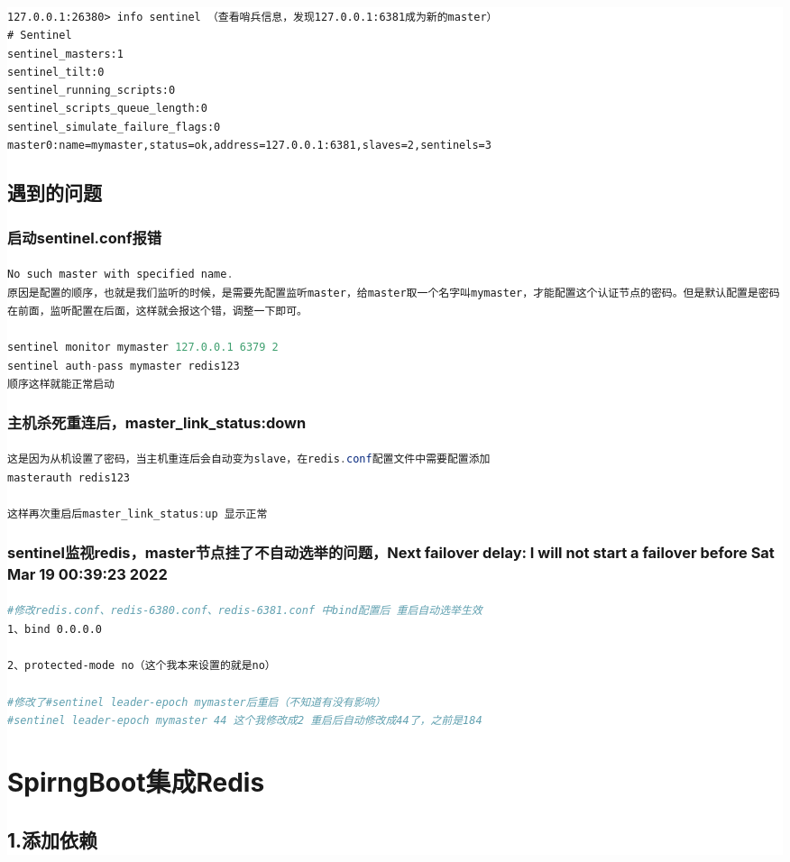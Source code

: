 ```shell
127.0.0.1:26380> info sentinel （查看哨兵信息，发现127.0.0.1:6381成为新的master）
# Sentinel
sentinel_masters:1
sentinel_tilt:0
sentinel_running_scripts:0
sentinel_scripts_queue_length:0
sentinel_simulate_failure_flags:0
master0:name=mymaster,status=ok,address=127.0.0.1:6381,slaves=2,sentinels=3
```

## 遇到的问题

### 启动sentinel.conf报错

```java
No such master with specified name.
原因是配置的顺序，也就是我们监听的时候，是需要先配置监听master，给master取一个名字叫mymaster，才能配置这个认证节点的密码。但是默认配置是密码在前面，监听配置在后面，这样就会报这个错，调整一下即可。

sentinel monitor mymaster 127.0.0.1 6379 2
sentinel auth-pass mymaster redis123
顺序这样就能正常启动
```

### 主机杀死重连后，master_link_status:down

```java
这是因为从机设置了密码，当主机重连后会自动变为slave，在redis.conf配置文件中需要配置添加
masterauth redis123

这样再次重启后master_link_status:up 显示正常
```

### sentinel监视redis，master节点挂了不自动选举的问题，Next failover delay: I will not start a failover before Sat Mar 19 00:39:23 2022

```bash
#修改redis.conf、redis-6380.conf、redis-6381.conf 中bind配置后 重启自动选举生效 
1、bind 0.0.0.0

2、protected-mode no（这个我本来设置的就是no）

#修改了#sentinel leader-epoch mymaster后重启（不知道有没有影响）
#sentinel leader-epoch mymaster 44 这个我修改成2 重启后自动修改成44了，之前是184
```

# SpirngBoot集成Redis

## 1.添加依赖
